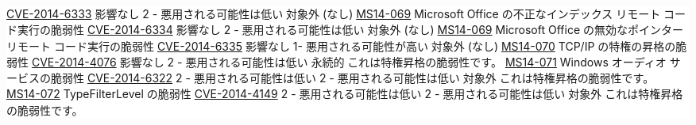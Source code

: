 <td style="border:1px solid black;"><a href="http://www.cve.mitre.org/cgi-bin/cvename.cgi?name=cve-2014-6333">CVE-2014-6333</a></td>
<td style="border:1px solid black;">影響なし</td>
<td style="border:1px solid black;">2 - 悪用される可能性は低い</td>
<td style="border:1px solid black;">対象外</td>
<td style="border:1px solid black;">(なし)</td>
</tr>
<tr class="odd">
<td style="border:1px solid black;"><a href="http://go.microsoft.com/fwlink/?linkid=518105">MS14-069</a></td>
<td style="border:1px solid black;">Microsoft Office の不正なインデックス リモート コード実行の脆弱性</td>
<td style="border:1px solid black;"><a href="http://www.cve.mitre.org/cgi-bin/cvename.cgi?name=cve-2014-6334">CVE-2014-6334</a></td>
<td style="border:1px solid black;">影響なし</td>
<td style="border:1px solid black;">2 - 悪用される可能性は低い</td>
<td style="border:1px solid black;">対象外</td>
<td style="border:1px solid black;">(なし)</td>
</tr>
<tr class="even">
<td style="border:1px solid black;"><a href="http://go.microsoft.com/fwlink/?linkid=518105">MS14-069</a></td>
<td style="border:1px solid black;">Microsoft Office の無効なポインター リモート コード実行の脆弱性</td>
<td style="border:1px solid black;"><a href="http://www.cve.mitre.org/cgi-bin/cvename.cgi?name=cve-2014-6335">CVE-2014-6335</a></td>
<td style="border:1px solid black;">影響なし</td>
<td style="border:1px solid black;">1- 悪用される可能性が高い</td>
<td style="border:1px solid black;">対象外</td>
<td style="border:1px solid black;">(なし)</td>
</tr>
<tr class="odd">
<td style="border:1px solid black;"><a href="http://go.microsoft.com/fwlink/?linkid=507675">MS14-070</a></td>
<td style="border:1px solid black;">TCP/IP の特権の昇格の脆弱性</td>
<td style="border:1px solid black;"><a href="http://www.cve.mitre.org/cgi-bin/cvename.cgi?name=cve-2014-4076">CVE-2014-4076</a></td>
<td style="border:1px solid black;">影響なし</td>
<td style="border:1px solid black;">2 - 悪用される可能性は低い</td>
<td style="border:1px solid black;">永続的</td>
<td style="border:1px solid black;">これは特権昇格の脆弱性です。</td>
</tr>
<tr class="even">
<td style="border:1px solid black;"><a href="http://go.microsoft.com/fwlink/?linkid=518113">MS14-071</a></td>
<td style="border:1px solid black;">Windows オーディオ サービスの脆弱性</td>
<td style="border:1px solid black;"><a href="http://www.cve.mitre.org/cgi-bin/cvename.cgi?name=cve-2014-6322">CVE-2014-6322</a></td>
<td style="border:1px solid black;">2 - 悪用される可能性は低い</td>
<td style="border:1px solid black;">2 - 悪用される可能性は低い</td>
<td style="border:1px solid black;">対象外</td>
<td style="border:1px solid black;">これは特権昇格の脆弱性です。</td>
</tr>
<tr class="odd">
<td style="border:1px solid black;"><a href="http://go.microsoft.com/fwlink/?linkid=518107">MS14-072</a></td>
<td style="border:1px solid black;">TypeFilterLevel の脆弱性</td>
<td style="border:1px solid black;"><a href="http://www.cve.mitre.org/cgi-bin/cvename.cgi?name=cve-2014-4149">CVE-2014-4149</a></td>
<td style="border:1px solid black;">2 - 悪用される可能性は低い</td>
<td style="border:1px solid black;">2 - 悪用される可能性は低い</td>
<td style="border:1px solid black;">対象外</td>
<td style="border:1px solid black;">これは特権昇格の脆弱性です。</td>
</tr>
<tr class="even">